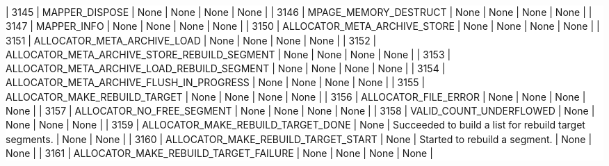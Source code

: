 |   3145   |                        MAPPER_DISPOSE                       |  None  |                                             None                                            |                                                         None                                                        |                                        None                                       |
|   3146   |                    MPAGE_MEMORY_DESTRUCT                    |  None  |                                             None                                            |                                                         None                                                        |                                        None                                       |
|   3147   |                         MAPPER_INFO                         |  None  |                                             None                                            |                                                         None                                                        |                                        None                                       |
|   3150   |                 ALLOCATOR_META_ARCHIVE_STORE                |  None  |                                             None                                            |                                                         None                                                        |                                        None                                       |
|   3151   |                 ALLOCATOR_META_ARCHIVE_LOAD                 |  None  |                                             None                                            |                                                         None                                                        |                                        None                                       |
|   3152   |         ALLOCATOR_META_ARCHIVE_STORE_REBUILD_SEGMENT        |  None  |                                             None                                            |                                                         None                                                        |                                        None                                       |
|   3153   |         ALLOCATOR_META_ARCHIVE_LOAD_REBUILD_SEGMENT         |  None  |                                             None                                            |                                                         None                                                        |                                        None                                       |
|   3154   |           ALLOCATOR_META_ARCHIVE_FLUSH_IN_PROGRESS          |  None  |                                             None                                            |                                                         None                                                        |                                        None                                       |
|   3155   |                ALLOCATOR_MAKE_REBUILD_TARGET                |  None  |                                             None                                            |                                                         None                                                        |                                        None                                       |
|   3156   |                     ALLOCATOR_FILE_ERROR                    |  None  |                                             None                                            |                                                         None                                                        |                                        None                                       |
|   3157   |                  ALLOCATOR_NO_FREE_SEGMENT                  |  None  |                                             None                                            |                                                         None                                                        |                                        None                                       |
|   3158   |                   VALID_COUNT_UNDERFLOWED                   |  None  |                                             None                                            |                                                         None                                                        |                                        None                                       |
|   3159   |              ALLOCATOR_MAKE_REBUILD_TARGET_DONE             |  None  |                    Succeeded to build a list for rebuild target segments.                   |                                                         None                                                        |                                        None                                       |
|   3160   |             ALLOCATOR_MAKE_REBUILD_TARGET_START             |  None  |                                Started to rebuild a segment.                                |                                                         None                                                        |                                        None                                       |
|   3161   |            ALLOCATOR_MAKE_REBUILD_TARGET_FAILURE            |  None  |                                             None                                            |                                                         None                                                        |                                        None                                       |